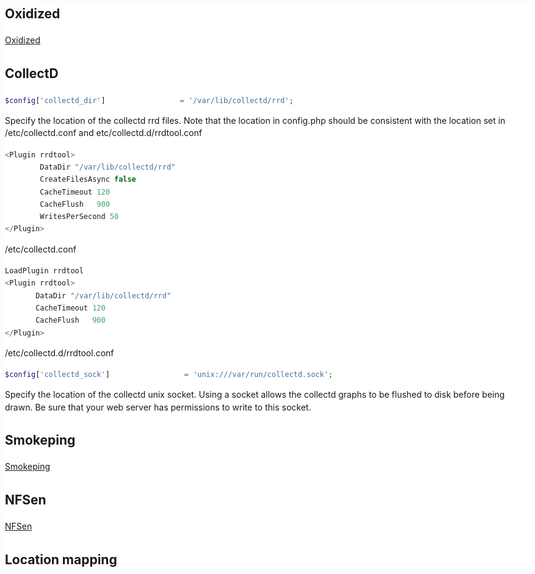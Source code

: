 ## Oxidized

[Oxidized](../Extensions/Oxidized.md)

## CollectD

```php
$config['collectd_dir']                 = '/var/lib/collectd/rrd';
```

Specify the location of the collectd rrd files. Note that the location
in config.php should be consistent with the location set in
/etc/collectd.conf and etc/collectd.d/rrdtool.conf

```php
<Plugin rrdtool>
        DataDir "/var/lib/collectd/rrd"
        CreateFilesAsync false
        CacheTimeout 120
        CacheFlush   900
        WritesPerSecond 50
</Plugin>
```

/etc/collectd.conf

```php
LoadPlugin rrdtool
<Plugin rrdtool>
       DataDir "/var/lib/collectd/rrd"
       CacheTimeout 120
       CacheFlush   900
</Plugin>
```

/etc/collectd.d/rrdtool.conf

```php
$config['collectd_sock']                 = 'unix:///var/run/collectd.sock';
```

Specify the location of the collectd unix socket. Using a socket
allows the collectd graphs to be flushed to disk before being
drawn. Be sure that your web server has permissions to write to this socket.

## Smokeping

[Smokeping](../Extensions/Smokeping.md)

## NFSen

[NFSen](../Extensions/NFSen.md)

## Location mapping

